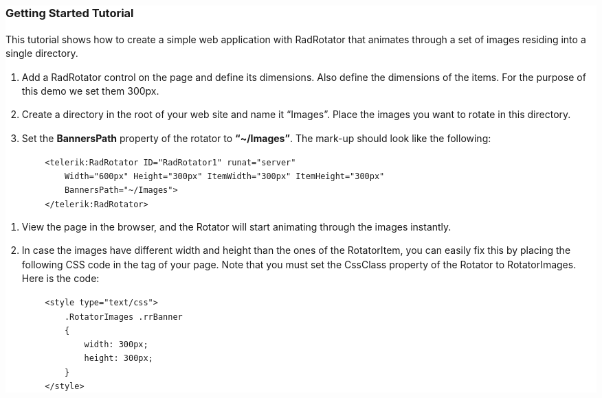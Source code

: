 

### Getting Started Tutorial

This tutorial shows how to create a simple web application with RadRotator that animates through a set of images residing into a single directory.

1. Add a RadRotator control on the page and define its dimensions. Also define the dimensions of the items. For the purpose of this demo we set them 300px.

1. Create a directory in the root of your web site and name it “Images”. Place the images you want to rotate in this directory.

1. Set the __BannersPath__ property of the rotator to __“~/Images”__. The mark-up should look like the following:

````ASPNET
		<telerik:RadRotator ID="RadRotator1" runat="server"
			Width="600px" Height="300px" ItemWidth="300px" ItemHeight="300px"
			BannersPath="~/Images">
		</telerik:RadRotator> 
````



1. View the page in the browser, and the Rotator will start animating through the images instantly.

1. In case the images have different width and height than the ones of the RotatorItem, you can easily fix this by placing the following CSS code in the <head/> tag of your page. Note that you must set the CssClass property of the Rotator to RotatorImages. Here is the code:

````ASPNET
		<style type="text/css">
			.RotatorImages .rrBanner
			{
				width: 300px;
				height: 300px;
			}
		</style>
````


